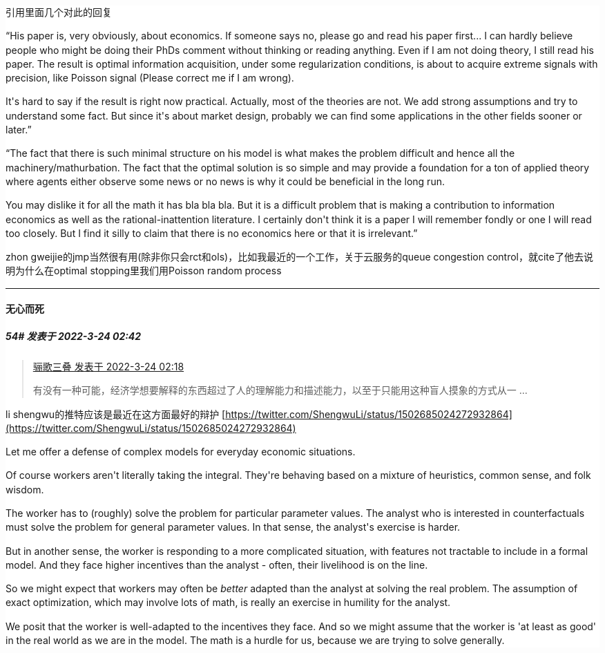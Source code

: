 引用里面几个对此的回复

“His paper is, very obviously, about economics. If someone says no, please go and read his paper first... I can hardly believe people who might be doing their PhDs comment without thinking or reading anything. Even if I am not doing theory, I still read his paper. The result is optimal information acquisition, under some regularization conditions, is about to acquire extreme signals with precision, like Poisson signal (Please correct me if I am wrong).

It's hard to say if the result is right now practical. Actually, most of the theories are not. We add strong assumptions and try to understand some fact. But since it's about market design, probably we can find some applications in the other fields sooner or later.”

“The fact that there is such minimal structure on his model is what makes the problem difficult and hence all the machinery/mathurbation. The fact that the optimal solution is so simple and may provide a foundation for a ton of applied theory where agents either observe some news or no news is why it could be beneficial in the long run.

You may dislike it for all the math it has bla bla bla. But it is a difficult problem that is making a contribution to information economics as well as the rational-inattention literature. I certainly don't think it is a paper I will remember fondly or one I will read too closely. But I find it silly to claim that there is no economics here or that it is irrelevant.”

zhon gweijie的jmp当然很有用(除非你只会rct和ols)，比如我最近的一个工作，关于云服务的queue congestion control，就cite了他去说明为什么在optimal stopping里我们用Poisson random process

*****

####  无心而死  
##### 54#       发表于 2022-3-24 02:42

<blockquote><a href="httphttps://bbs.saraba1st.com/2b/forum.php?mod=redirect&amp;goto=findpost&amp;pid=55162554&amp;ptid=2059609" target="_blank">骊歌三叠 发表于 2022-3-24 02:18</a>

有没有一种可能，经济学想要解释的东西超过了人的理解能力和描述能力，以至于只能用这种盲人摸象的方式从一 ...</blockquote>
li shengwu的推特应该是最近在这方面最好的辩护
[https://twitter.com/ShengwuLi/status/1502685024272932864](https://twitter.com/ShengwuLi/status/1502685024272932864)

Let me offer a defense of complex models for everyday economic situations.

Of course workers aren't literally taking the integral. They're behaving based on a mixture of heuristics, common sense, and folk wisdom.

The worker has to (roughly) solve the problem for particular parameter values. The analyst who is interested in counterfactuals must solve the problem for general parameter values. In that sense, the analyst's exercise is harder.

But in another sense, the worker is responding to a more complicated situation, with features not tractable to include in a formal model. And they face higher incentives than the analyst - often, their livelihood is on the line.

So we might expect that workers may often be _better_ adapted than the analyst at solving the real problem. The assumption of exact optimization, which may involve lots of math, is really an exercise in humility for the analyst.

We posit that the worker is well-adapted to the incentives they face. And so we might assume that the worker is 'at least as good' in the real world as we are in the model. The math is a hurdle for us, because we are trying to solve generally.
